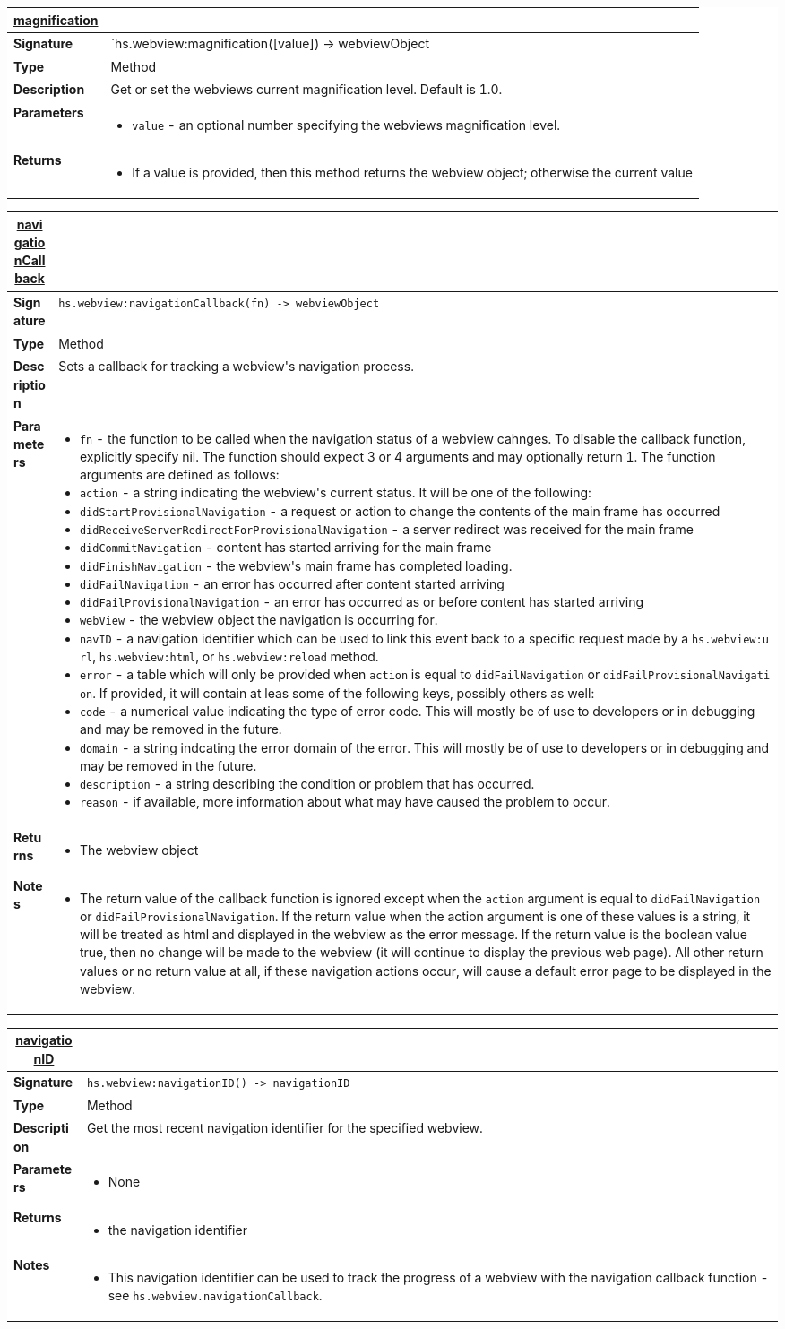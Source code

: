 | [magnification](#magnification)         |                                                                                     |
| --------------------------------------------|-------------------------------------------------------------------------------------|
| **Signature**                               | `hs.webview:magnification([value]) -> webviewObject | current value`                                                                    |
| **Type**                                    | Method                                                                     |
| **Description**                             | Get or set the webviews current magnification level. Default is 1.0.                                                                     |
| **Parameters**                              | <ul><li>`value` - an optional number specifying the webviews magnification level.</li></ul> |
| **Returns**                                 | <ul><li>If a value is provided, then this method returns the webview object; otherwise the current value</li></ul>          |

| [navigationCallback](#navigationCallback)         |                                                                                     |
| --------------------------------------------|-------------------------------------------------------------------------------------|
| **Signature**                               | `hs.webview:navigationCallback(fn) -> webviewObject`                                                                    |
| **Type**                                    | Method                                                                     |
| **Description**                             | Sets a callback for tracking a webview's navigation process.                                                                     |
| **Parameters**                              | <ul><li>`fn` - the function to be called when the navigation status of a webview cahnges.  To disable the callback function, explicitly specify nil.  The function should expect 3 or 4 arguments and may optionally return 1.  The function arguments are defined as follows:</li><li>  `action`  - a string indicating the webview's current status.  It will be one of the following:</li><li>    `didStartProvisionalNavigation`                    - a request or action to change the contents of the main frame has occurred</li><li>    `didReceiveServerRedirectForProvisionalNavigation` - a server redirect was received for the main frame</li><li>    `didCommitNavigation`                              - content has started arriving for the main frame</li><li>    `didFinishNavigation`                              - the webview's main frame has completed loading.</li><li>    `didFailNavigation`                                - an error has occurred after content started arriving</li><li>    `didFailProvisionalNavigation`                     - an error has occurred as or before content has started arriving</li><li>  `webView` - the webview object the navigation is occurring for.</li><li>  `navID`   - a navigation identifier which can be used to link this event back to a specific request made by a `hs.webview:url`, `hs.webview:html`, or `hs.webview:reload` method.</li><li>  `error`   - a table which will only be provided when `action` is equal to `didFailNavigation` or `didFailProvisionalNavigation`.  If provided, it will contain at leas some of the following keys, possibly others as well:</li><li>    `code`        - a numerical value indicating the type of error code.  This will mostly be of use to developers or in debugging and may be removed in the future.</li><li>    `domain`      - a string indcating the error domain of the error.  This will mostly be of use to developers or in debugging and may be removed in the future.</li><li>    `description` - a string describing the condition or problem that has occurred.</li><li>    `reason`      - if available, more information about what may have caused the problem to occur.</li></ul> |
| **Returns**                                 | <ul><li>The webview object</li></ul>          |
| **Notes**                                   | <ul><li>The return value of the callback function is ignored except when the `action` argument is equal to `didFailNavigation` or `didFailProvisionalNavigation`.  If the return value when the action argument is one of these values is a string, it will be treated as html and displayed in the webview as the error message.  If the return value is the boolean value true, then no change will be made to the webview (it will continue to display the previous web page).  All other return values or no return value at all, if these navigation actions occur, will cause a default error page to be displayed in the webview.</li></ul>                |

| [navigationID](#navigationID)         |                                                                                     |
| --------------------------------------------|-------------------------------------------------------------------------------------|
| **Signature**                               | `hs.webview:navigationID() -> navigationID`                                                                    |
| **Type**                                    | Method                                                                     |
| **Description**                             | Get the most recent navigation identifier for the specified webview.                                                                     |
| **Parameters**                              | <ul><li>None</li></ul> |
| **Returns**                                 | <ul><li>the navigation identifier</li></ul>          |
| **Notes**                                   | <ul><li>This navigation identifier can be used to track the progress of a webview with the navigation callback function - see `hs.webview.navigationCallback`.</li></ul>                |

